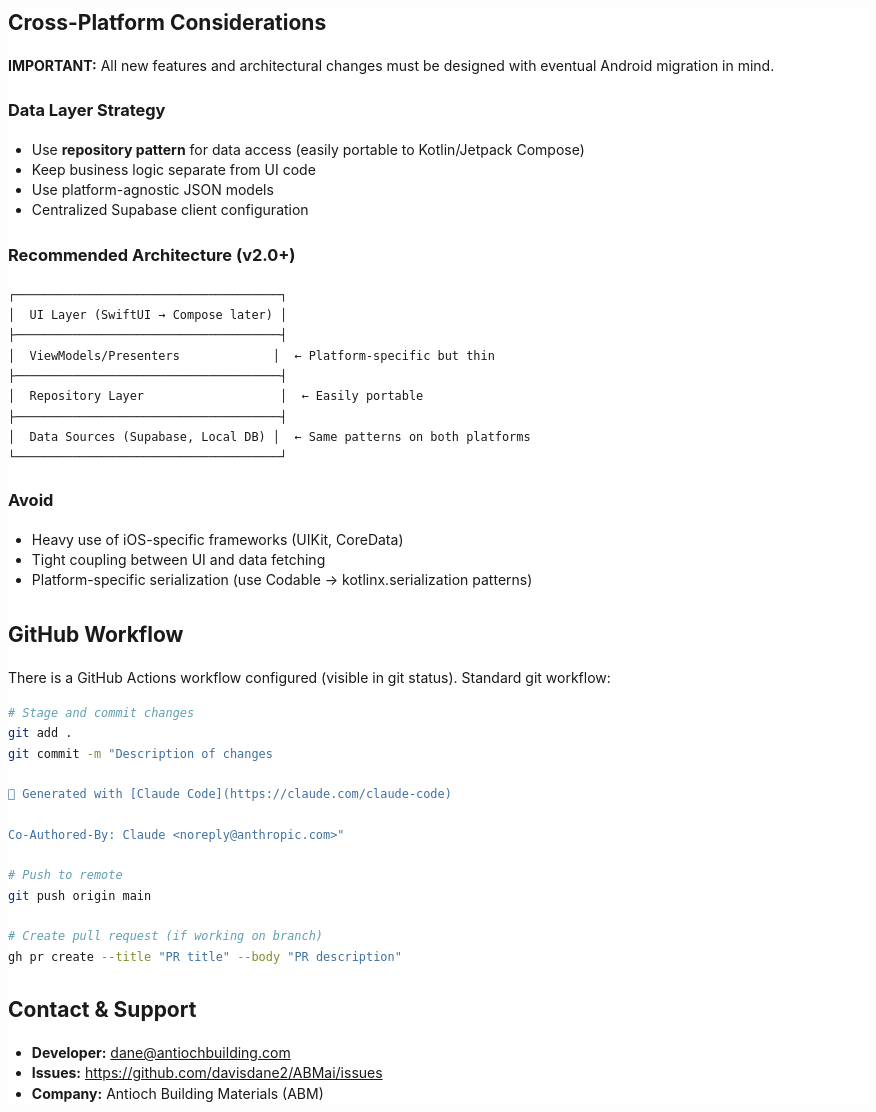 ## Cross-Platform Considerations

**IMPORTANT:** All new features and architectural changes must be designed with eventual Android migration in mind.

### Data Layer Strategy
- Use **repository pattern** for data access (easily portable to Kotlin/Jetpack Compose)
- Keep business logic separate from UI code
- Use platform-agnostic JSON models
- Centralized Supabase client configuration

### Recommended Architecture (v2.0+)
```
┌─────────────────────────────────────┐
│  UI Layer (SwiftUI → Compose later) │
├─────────────────────────────────────┤
│  ViewModels/Presenters             │  ← Platform-specific but thin
├─────────────────────────────────────┤
│  Repository Layer                   │  ← Easily portable
├─────────────────────────────────────┤
│  Data Sources (Supabase, Local DB) │  ← Same patterns on both platforms
└─────────────────────────────────────┘
```

### Avoid
- Heavy use of iOS-specific frameworks (UIKit, CoreData)
- Tight coupling between UI and data fetching
- Platform-specific serialization (use Codable → kotlinx.serialization patterns)

## GitHub Workflow

There is a GitHub Actions workflow configured (visible in git status). Standard git workflow:

```bash
# Stage and commit changes
git add .
git commit -m "Description of changes

🤖 Generated with [Claude Code](https://claude.com/claude-code)

Co-Authored-By: Claude <noreply@anthropic.com>"

# Push to remote
git push origin main

# Create pull request (if working on branch)
gh pr create --title "PR title" --body "PR description"
```

## Contact & Support

- **Developer:** dane@antiochbuilding.com
- **Issues:** https://github.com/davisdane2/ABMai/issues
- **Company:** Antioch Building Materials (ABM)
